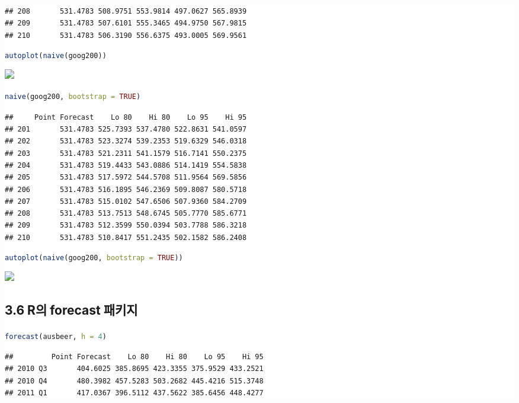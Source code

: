     ## 208       531.4783 508.9751 553.9814 497.0627 565.8939
    ## 209       531.4783 507.6101 555.3465 494.9750 567.9815
    ## 210       531.4783 506.3190 556.6375 493.0005 569.9561

``` r
autoplot(naive(goog200))
```

![](/Users/gglee/github/note/note-forecasting-principles-and-practice-2018/github_document/note03_files/figure-gfm/unnamed-chunk-27-1.png)

``` r
naive(goog200, bootstrap = TRUE)
```

    ##     Point Forecast    Lo 80    Hi 80    Lo 95    Hi 95
    ## 201       531.4783 525.7393 537.4780 522.8631 541.0597
    ## 202       531.4783 523.3274 539.2353 519.6329 546.0318
    ## 203       531.4783 521.2311 541.1579 516.7141 550.2375
    ## 204       531.4783 519.4433 543.0886 514.1419 554.5838
    ## 205       531.4783 517.5972 544.5708 511.9564 569.5856
    ## 206       531.4783 516.1895 546.2369 509.8087 580.5718
    ## 207       531.4783 515.0102 547.6506 507.9360 584.2709
    ## 208       531.4783 513.7513 548.6745 505.7770 585.6771
    ## 209       531.4783 512.3599 550.0394 503.7788 586.3218
    ## 210       531.4783 510.8417 551.2435 502.1582 586.2408

``` r
autoplot(naive(goog200, bootstrap = TRUE))
```

![](/Users/gglee/github/note/note-forecasting-principles-and-practice-2018/github_document/note03_files/figure-gfm/unnamed-chunk-29-1.png)

## 3.6 R의 forecast 패키지

``` r
forecast(ausbeer, h = 4)
```

    ##         Point Forecast    Lo 80    Hi 80    Lo 95    Hi 95
    ## 2010 Q3       404.6025 385.8695 423.3355 375.9529 433.2521
    ## 2010 Q4       480.3982 457.5283 503.2682 445.4216 515.3748
    ## 2011 Q1       417.0367 396.5112 437.5622 385.6456 448.4277
